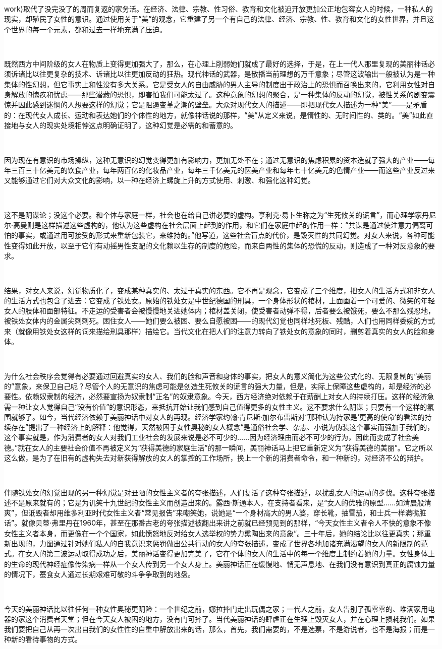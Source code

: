 work)取代了没完没了的周而复返的家务活。在经济、法律、宗教、性习俗、教育和文化被迫开放更加公正地包容女人的时候，一种私人的现实，却殖民了女性的意识。通过使用关于“美”的观念，它重建了另一个有自己的法律、经济、宗教、性、教育和文化的女性世界，并且这个世界的每一个元素，都和过去一样地充满了压迫。</p><p><br></p><p>既然西方中间阶级的女人在物质上变得更加强大了，那么，在心理上削弱她们就成了最好的选择，于是，在上一代人那里复现的美丽神话必须诉诸比以往更复杂的技术、诉诸比以往更加反动的狂热。现代神话的武器，是散播当前理想的万千意象；尽管这波输出一般被认为是一种集体的性幻想，但它事实上和性没有多大关系。它是受女人的自由威胁的男人主导的制度出于政治上的恐惧而召唤出来的，它利用女性对自身解放的愧疚和忧虑——那些潜藏的恐惧，即害怕我们可能太过了。这种意象的幻想的聚合，是一种集体的反动的幻觉，被性关系的剧变震惊并因此感到迷惘的人想要这样的幻觉；它是阻遏变革之潮的壁垒。大众对现代女人的描述——即把现代女人描述为一种“美”——是矛盾的：在现代女人成长、运动和表达她们的个体性的地方，就像神话说的那样，“美”从定义来说，是惰性的、无时间性的、类的。“美”如此直接地与女人的现实处境相悖这点明确证明了，这种幻觉是必需的和蓄意的。</p><p><br></p><p>因为现在有意识的市场操纵，这种无意识的幻觉变得更加有影响力，更加无处不在；通过无意识的焦虑积累的资本造就了强大的产业——每年三百三十亿美元的饮食产业，每年两百亿的化妆品产业，每年三千亿美元的医美产业和每年七十亿美元的色情产业——而这些产业反过来又能够通过它们对大众文化的影响，以一种在经济上螺旋上升的方式使用、刺激、和强化这种幻觉。</p><p><br></p><p>这不是阴谋论；没这个必要。和个体与家庭一样，社会也在给自己讲必要的虚构。亨利克·易卜生称之为“生死攸关的谎言”，而心理学家丹尼尔·高曼则是这样描述这些虚构的，他认为这些虚构在社会层面上起到的作用，和它们在家庭中起的作用一样：“共谋是通过使注意力偏离可怕的事实，或通过用可接受的形式来重新包装它，来维持的。”他写道，这些社会盲点的代价，是毁灭性的共同幻觉。对女人来说，各种可能性变得如此开放，以至于它们有动摇男性支配的文化赖以生存的制度的危险，而来自两性的集体的恐慌的反动，则造成了一种对反意象的要求。</p><p><br></p><p>结果，对女人来说，幻觉物质化了，变成某种真实的、太过于真实的东西。它不再是观念，它变成了三个维度，把女人的生活方式和非女人的生活方式也包含了进去：它变成了铁处女。原始的铁处女是中世纪德国的刑具，一个身体形状的棺材，上面画着一个可爱的、微笑的年轻女人的肢体和面部特征。不走运的受害者会被慢慢地关进她体内；棺材盖关闭，使受害者动弹不得，后者要么被饿死，要么不那么残忍地，被铁处女体内的金属尖刺刺死。困住女人——她们要么被困、要么自愿被困——的现代幻觉也同样地死板、残酷，人们也用同样委婉的方式来（就像用铁处女这样的词来描绘刑具那样）描绘它。当代文化在把人们的注意力转向了铁处女的意象的同时，删剪着真实的女人的脸和身体。</p><p><br></p><p>为什么社会秩序会觉得有必要通过回避真实的女人、我们的脸和声音和身体的事实，把女人的意义简化为这些公式化的、无限复制的“美丽的”意象，来保卫自己呢？尽管个人的无意识的焦虑可能是创造生死攸关的谎言的强大力量，但是，实际上保障这些虚构的，却是经济的必要性。依赖奴隶制的经济，必然要宣扬为奴隶制“正名”的奴隶意象。今天，西方经济绝对依赖于在薪酬上对女人的持续打压。这样的经济急需一种让女人觉得自己“没有价值”的意识形态，来抵抗开始让我们感到自己值得更多的女性主义。这不要求什么阴谋；只要有一个这样的氛围就够了。如今，当代经济依赖于美丽神话中对女人的再现。经济学家约翰·肯尼斯·加尔布雷斯对“那种认为持家是‘更高的使命’的看法的持续存在”提出了一种经济上的解释：他觉得，天然被困于女性奥秘的女人概念“是通俗社会学、杂志、小说为伪装这个事实而强加于我们的，这个事实就是，作为消费者的女人对我们工业社会的发展来说是必不可少的……因为经济理由而必不可少的行为，因此而变成了社会美德。”就在女人的主要社会价值不再被定义为“获得美德的家庭生活”的那一瞬间，美丽神话马上把它重新定义为“获得美德的美丽”。它之所以这么做，是为了在旧有的虚构失去对新获得解放的女人的掌控的工作场所，换上一个新的消费者命令，和一种新的，对经济不公的辩护。</p><p><br></p><p>伴随铁处女的幻觉出现的另一种幻觉是对丑陋的女性主义者的夸张描述，人们复活了这种夸张描述，以扰乱女人的运动的步伐。这种夸张描述不是原来就有的；它是为讥笑十九世纪的女性主义而创造出来的。露西·斯通本人，在支持者看来，是“女人的优雅的原型……如清晨般清爽”，但诋毁者却用维多利亚时代女性主义者“常见报告”来嘲笑她，说她是“一个身材高大的男人婆，穿长靴，抽雪茄，和士兵一样满嘴脏话”。就像贝蒂·弗里丹在1960年，甚至在那番古老的夸张描述被翻出来讲之前就已经预见到的那样，“今天女性主义者令人不快的意象不像女性主义者本身，而更像在一个个国家，如此愤怒地反对给女人选举权的势力熏陶出来的意象”。三十年后，她的结论比以往更真实；那重新出现的，力图通过针对她们私人的自我意识来惩罚做出公共行动的女人的夸张描述，变成了世界各地加诸充满渴望的女人的新限制的范式。在女人的第二波运动取得成功之后，美丽神话变得更加完美了，它在个体的女人的生活中的每一个维度上制约着她的力量。女性身体上的生命的现代神经症像传染病一样从一个女人传到另一个女人身上。美丽神话正在缓慢地、悄无声息地、在我们没有意识到真正的腐蚀力量的情况下，蚕食女人通过长期艰难可敬的斗争争取到的地盘。</p><p><br></p><p>今天的美丽神话比以往任何一种女性奥秘更阴险：一个世纪之前，娜拉摔门走出玩偶之家；一代人之前，女人告别了孤零零的、堆满家用电器的家这个消费者天堂；但在今天女人被困的地方，没有门可摔了。当代美丽神话的肆虐正在生理上毁灭女人，并在心理上损耗我们。如果我们要把自己从再一次出自我们的女性性的自重中解放出来的话，那么，首先，我们需要的，不是选票，不是游说者，也不是海报；而是一种新的看待事物的方式。</p>
</div>
